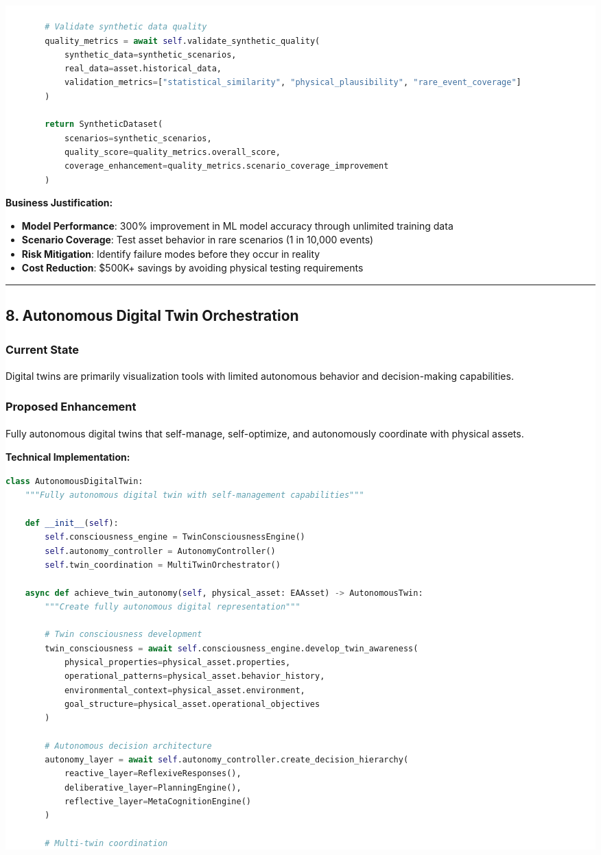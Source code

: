 ```python
        
        # Validate synthetic data quality
        quality_metrics = await self.validate_synthetic_quality(
            synthetic_data=synthetic_scenarios,
            real_data=asset.historical_data,
            validation_metrics=["statistical_similarity", "physical_plausibility", "rare_event_coverage"]
        )
        
        return SyntheticDataset(
            scenarios=synthetic_scenarios,
            quality_score=quality_metrics.overall_score,
            coverage_enhancement=quality_metrics.scenario_coverage_improvement
        )
```

**Business Justification:**
- **Model Performance**: 300% improvement in ML model accuracy through unlimited training data
- **Scenario Coverage**: Test asset behavior in rare scenarios (1 in 10,000 events)
- **Risk Mitigation**: Identify failure modes before they occur in reality
- **Cost Reduction**: $500K+ savings by avoiding physical testing requirements

---

## 8. Autonomous Digital Twin Orchestration

### Current State
Digital twins are primarily visualization tools with limited autonomous behavior and decision-making capabilities.

### Proposed Enhancement
Fully autonomous digital twins that self-manage, self-optimize, and autonomously coordinate with physical assets.

**Technical Implementation:**
```python
class AutonomousDigitalTwin:
    """Fully autonomous digital twin with self-management capabilities"""
    
    def __init__(self):
        self.consciousness_engine = TwinConsciousnessEngine()
        self.autonomy_controller = AutonomyController()
        self.twin_coordination = MultiTwinOrchestrator()
    
    async def achieve_twin_autonomy(self, physical_asset: EAAsset) -> AutonomousTwin:
        """Create fully autonomous digital representation"""
        
        # Twin consciousness development
        twin_consciousness = await self.consciousness_engine.develop_twin_awareness(
            physical_properties=physical_asset.properties,
            operational_patterns=physical_asset.behavior_history,
            environmental_context=physical_asset.environment,
            goal_structure=physical_asset.operational_objectives
        )
        
        # Autonomous decision architecture
        autonomy_layer = await self.autonomy_controller.create_decision_hierarchy(
            reactive_layer=ReflexiveResponses(),
            deliberative_layer=PlanningEngine(),
            reflective_layer=MetaCognitionEngine()
        )
        
        # Multi-twin coordination
```